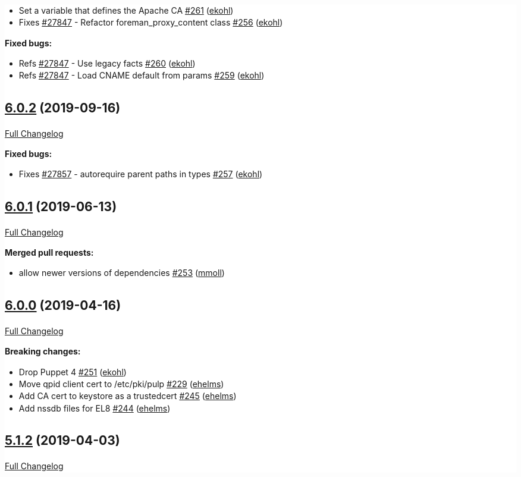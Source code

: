 - Set a variable that defines the Apache CA [\#261](https://github.com/theforeman/puppet-certs/pull/261) ([ekohl](https://github.com/ekohl))
- Fixes [\#27847](https://projects.theforeman.org/issues/27847) - Refactor foreman\_proxy\_content class [\#256](https://github.com/theforeman/puppet-certs/pull/256) ([ekohl](https://github.com/ekohl))

**Fixed bugs:**

- Refs [\#27847](https://projects.theforeman.org/issues/27847) - Use legacy facts [\#260](https://github.com/theforeman/puppet-certs/pull/260) ([ekohl](https://github.com/ekohl))
- Refs [\#27847](https://projects.theforeman.org/issues/27847) - Load CNAME default from params [\#259](https://github.com/theforeman/puppet-certs/pull/259) ([ekohl](https://github.com/ekohl))

## [6.0.2](https://github.com/theforeman/puppet-certs/tree/6.0.2) (2019-09-16)

[Full Changelog](https://github.com/theforeman/puppet-certs/compare/6.0.1...6.0.2)

**Fixed bugs:**

- Fixes [\#27857](https://projects.theforeman.org/issues/27857) - autorequire parent paths in types [\#257](https://github.com/theforeman/puppet-certs/pull/257) ([ekohl](https://github.com/ekohl))

## [6.0.1](https://github.com/theforeman/puppet-certs/tree/6.0.1) (2019-06-13)

[Full Changelog](https://github.com/theforeman/puppet-certs/compare/6.0.0...6.0.1)

**Merged pull requests:**

- allow newer versions of dependencies [\#253](https://github.com/theforeman/puppet-certs/pull/253) ([mmoll](https://github.com/mmoll))

## [6.0.0](https://github.com/theforeman/puppet-certs/tree/6.0.0) (2019-04-16)

[Full Changelog](https://github.com/theforeman/puppet-certs/compare/5.1.2...6.0.0)

**Breaking changes:**

- Drop Puppet 4 [\#251](https://github.com/theforeman/puppet-certs/pull/251) ([ekohl](https://github.com/ekohl))
- Move qpid client cert to /etc/pki/pulp [\#229](https://github.com/theforeman/puppet-certs/pull/229) ([ehelms](https://github.com/ehelms))
- Add CA cert to keystore as a trustedcert [\#245](https://github.com/theforeman/puppet-certs/pull/245) ([ehelms](https://github.com/ehelms))
- Add nssdb files for EL8 [\#244](https://github.com/theforeman/puppet-certs/pull/244) ([ehelms](https://github.com/ehelms))

## [5.1.2](https://github.com/theforeman/puppet-certs/tree/5.1.2) (2019-04-03)

[Full Changelog](https://github.com/theforeman/puppet-certs/compare/5.1.1...5.1.2)
